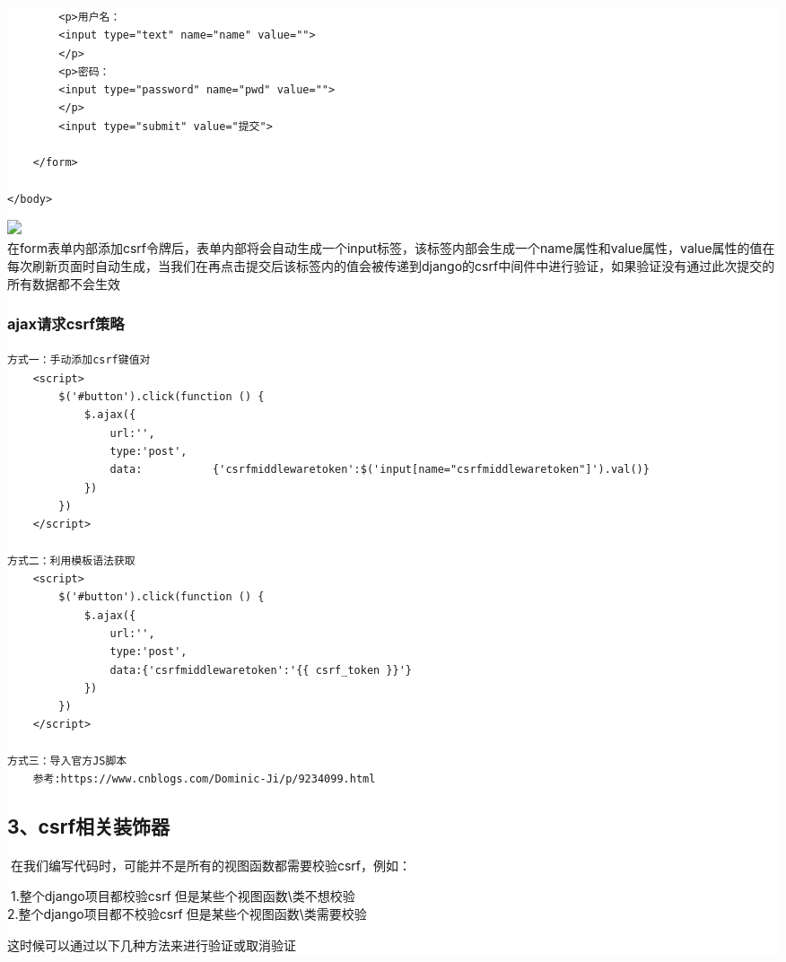             <p>用户名：
            <input type="text" name="name" value="">
            </p>
            <p>密码：
            <input type="password" name="pwd" value="">
            </p>
            <input type="submit" value="提交">
    
        </form>
    
    </body>
    

![](https://img2023.cnblogs.com/blog/2987296/202301/2987296-20230102165956342-1497699387.png)  
在form表单内部添加csrf令牌后，表单内部将会自动生成一个input标签，该标签内部会生成一个name属性和value属性，value属性的值在每次刷新页面时自动生成，当我们在再点击提交后该标签内的值会被传递到django的csrf中间件中进行验证，如果验证没有通过此次提交的所有数据都不会生效

### **ajax请求csrf策略**

    方式一：手动添加csrf键值对
        <script>
            $('#button').click(function () {
                $.ajax({
                    url:'',
                    type:'post',
                    data:           {'csrfmiddlewaretoken':$('input[name="csrfmiddlewaretoken"]').val()}
                })
            })
        </script>
        
    方式二：利用模板语法获取
        <script>
            $('#button').click(function () {
                $.ajax({
                    url:'',
                    type:'post',
                    data:{'csrfmiddlewaretoken':'{{ csrf_token }}'}
                })
            })
        </script>
    
    方式三：导入官方JS脚本
        参考:https://www.cnblogs.com/Dominic-Ji/p/9234099.html
    	
    

3、csrf相关装饰器
-----------

​ 在我们编写代码时，可能并不是所有的视图函数都需要校验csrf，例如：

​ 1.整个django项目都校验csrf 但是某些个视图函数\\类不想校验  
​ 2.整个django项目都不校验csrf 但是某些个视图函数\\类需要校验

这时候可以通过以下几种方法来进行验证或取消验证
